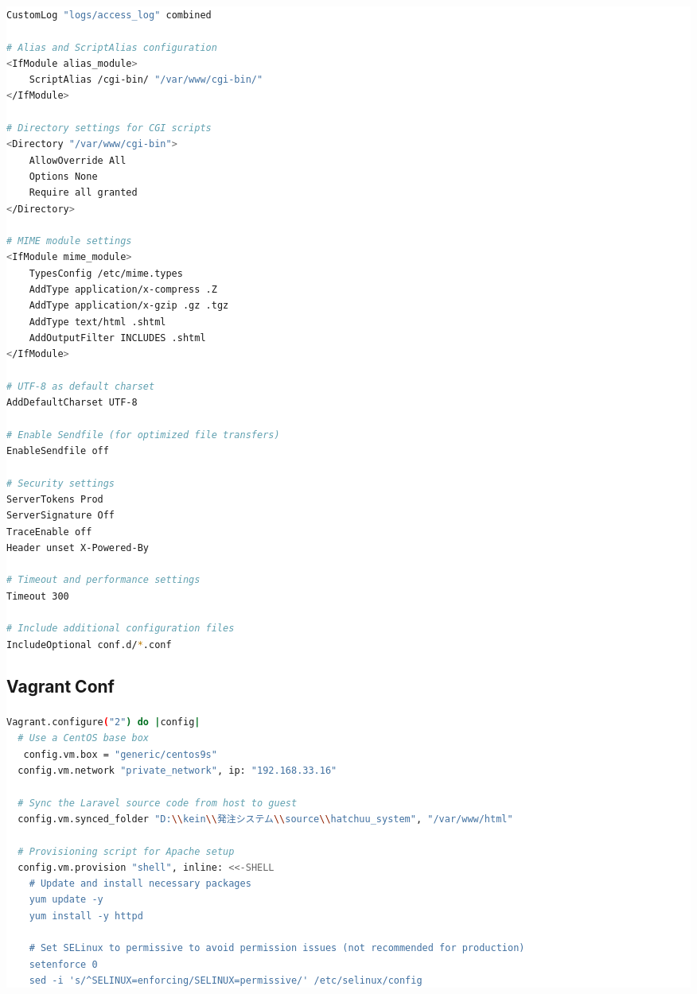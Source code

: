 ```bash
CustomLog "logs/access_log" combined

# Alias and ScriptAlias configuration
<IfModule alias_module>
    ScriptAlias /cgi-bin/ "/var/www/cgi-bin/"
</IfModule>

# Directory settings for CGI scripts
<Directory "/var/www/cgi-bin">
    AllowOverride All
    Options None
    Require all granted
</Directory>

# MIME module settings
<IfModule mime_module>
    TypesConfig /etc/mime.types
    AddType application/x-compress .Z
    AddType application/x-gzip .gz .tgz
    AddType text/html .shtml
    AddOutputFilter INCLUDES .shtml
</IfModule>

# UTF-8 as default charset
AddDefaultCharset UTF-8

# Enable Sendfile (for optimized file transfers)
EnableSendfile off

# Security settings
ServerTokens Prod
ServerSignature Off
TraceEnable off
Header unset X-Powered-By

# Timeout and performance settings
Timeout 300

# Include additional configuration files
IncludeOptional conf.d/*.conf

```

## Vagrant Conf
```bash
Vagrant.configure("2") do |config|
  # Use a CentOS base box
   config.vm.box = "generic/centos9s"
  config.vm.network "private_network", ip: "192.168.33.16"

  # Sync the Laravel source code from host to guest
  config.vm.synced_folder "D:\\kein\\発注システム\\source\\hatchuu_system", "/var/www/html"

  # Provisioning script for Apache setup
  config.vm.provision "shell", inline: <<-SHELL
    # Update and install necessary packages
    yum update -y
    yum install -y httpd

    # Set SELinux to permissive to avoid permission issues (not recommended for production)
    setenforce 0
    sed -i 's/^SELINUX=enforcing/SELINUX=permissive/' /etc/selinux/config
```